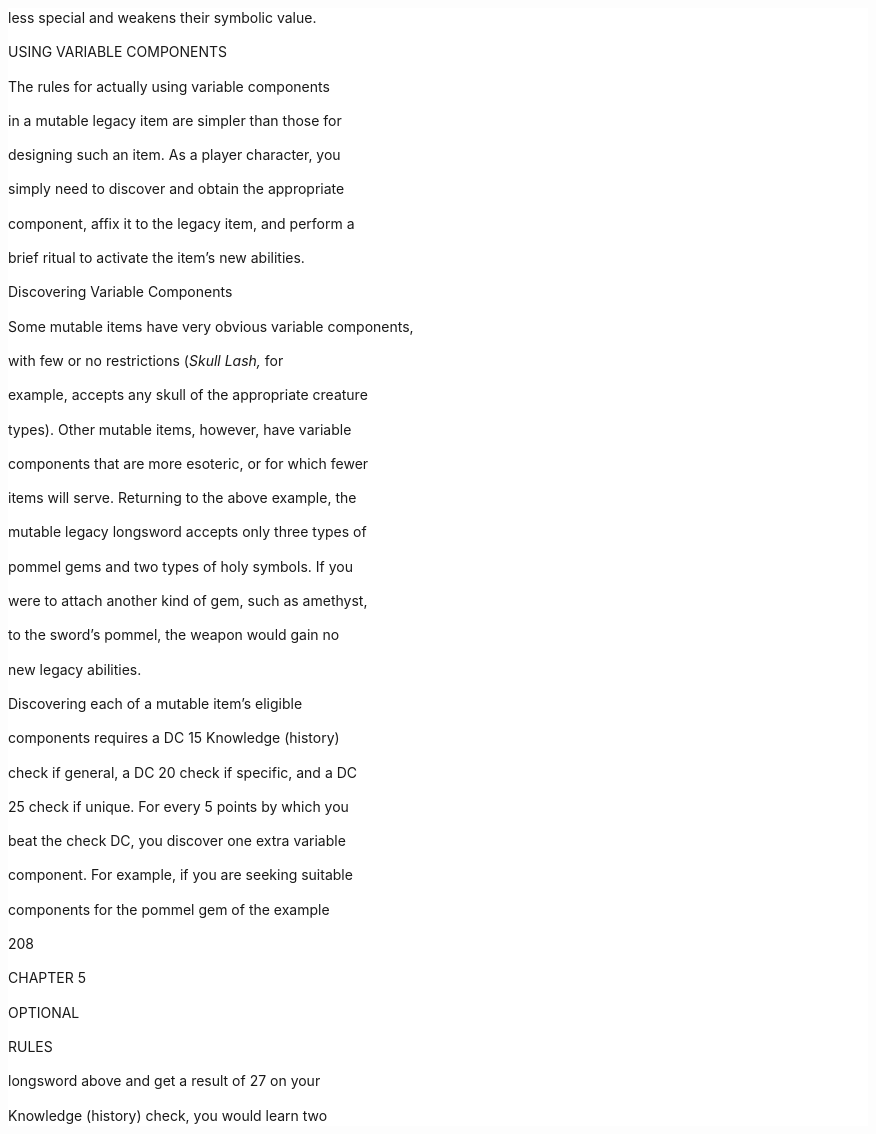 less special and weakens their symbolic value.

USING VARIABLE COMPONENTS

The rules for actually using variable components

in a mutable legacy item are simpler than those for

designing such an item. As a player character, you

simply need to discover and obtain the appropriate

component, affix it to the legacy item, and perform a

brief ritual to activate the item’s new abilities.

Discovering Variable Components

Some mutable items have very obvious variable components,

with few or no restrictions (*Skull Lash,* for

example, accepts any skull of the appropriate creature

types). Other mutable items, however, have variable

components that are more esoteric, or for which fewer

items will serve. Returning to the above example, the

mutable legacy longsword accepts only three types of

pommel gems and two types of holy symbols. If you

were to attach another kind of gem, such as amethyst,

to the sword’s pommel, the weapon would gain no

new legacy abilities.

Discovering each of a mutable item’s eligible

components requires a DC 15 Knowledge (history)

check if general, a DC 20 check if specific, and a DC

25 check if unique. For every 5 points by which you

beat the check DC, you discover one extra variable

component. For example, if you are seeking suitable

components for the pommel gem of the example

208

CHAPTER 5

OPTIONAL

RULES

longsword above and get a result of 27 on your

Knowledge (history) check, you would learn two
